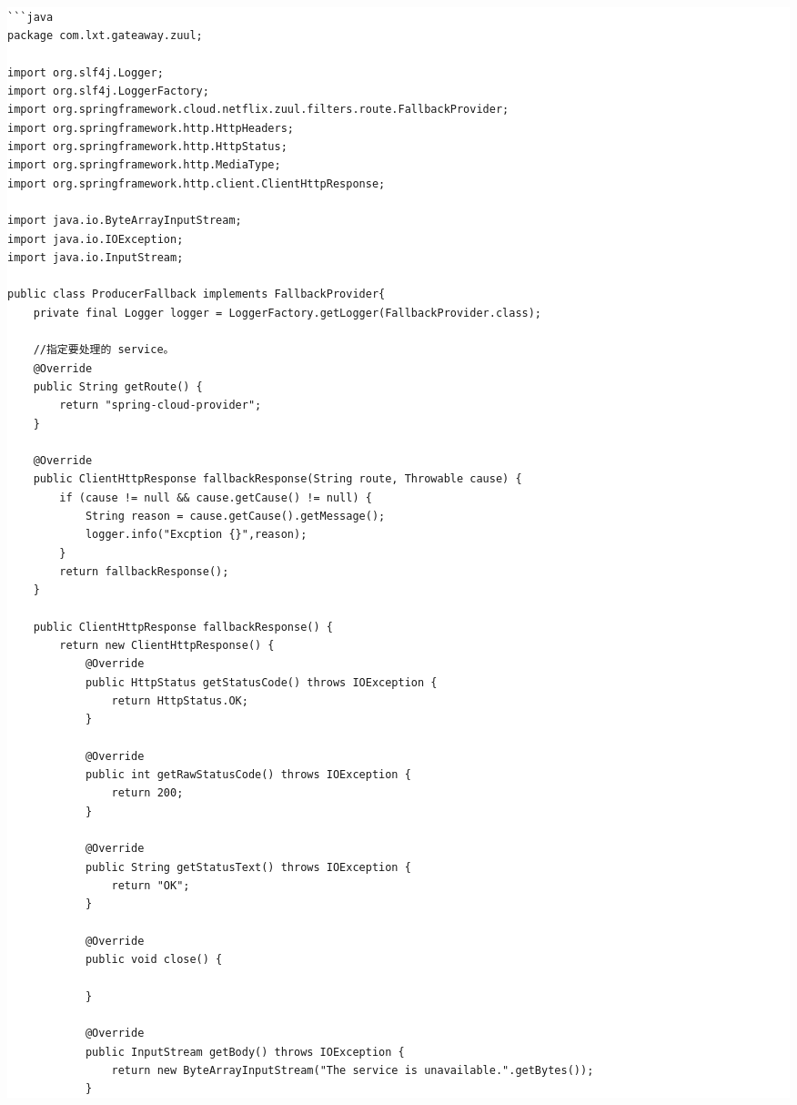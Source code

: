 	```java
	package com.lxt.gateaway.zuul;
	
	import org.slf4j.Logger;
	import org.slf4j.LoggerFactory;
	import org.springframework.cloud.netflix.zuul.filters.route.FallbackProvider;
	import org.springframework.http.HttpHeaders;
	import org.springframework.http.HttpStatus;
	import org.springframework.http.MediaType;
	import org.springframework.http.client.ClientHttpResponse;
	
	import java.io.ByteArrayInputStream;
	import java.io.IOException;
	import java.io.InputStream;
	
	public class ProducerFallback implements FallbackProvider{
	    private final Logger logger = LoggerFactory.getLogger(FallbackProvider.class);
	
	    //指定要处理的 service。
	    @Override
	    public String getRoute() {
	        return "spring-cloud-provider";
	    }
	
	    @Override
	    public ClientHttpResponse fallbackResponse(String route, Throwable cause) {
	        if (cause != null && cause.getCause() != null) {
	            String reason = cause.getCause().getMessage();
	            logger.info("Excption {}",reason);
	        }
	        return fallbackResponse();
	    }
	
	    public ClientHttpResponse fallbackResponse() {
	        return new ClientHttpResponse() {
	            @Override
	            public HttpStatus getStatusCode() throws IOException {
	                return HttpStatus.OK;
	            }
	
	            @Override
	            public int getRawStatusCode() throws IOException {
	                return 200;
	            }
	
	            @Override
	            public String getStatusText() throws IOException {
	                return "OK";
	            }
	
	            @Override
	            public void close() {
	
	            }
	
	            @Override
	            public InputStream getBody() throws IOException {
	                return new ByteArrayInputStream("The service is unavailable.".getBytes());
	            }
	